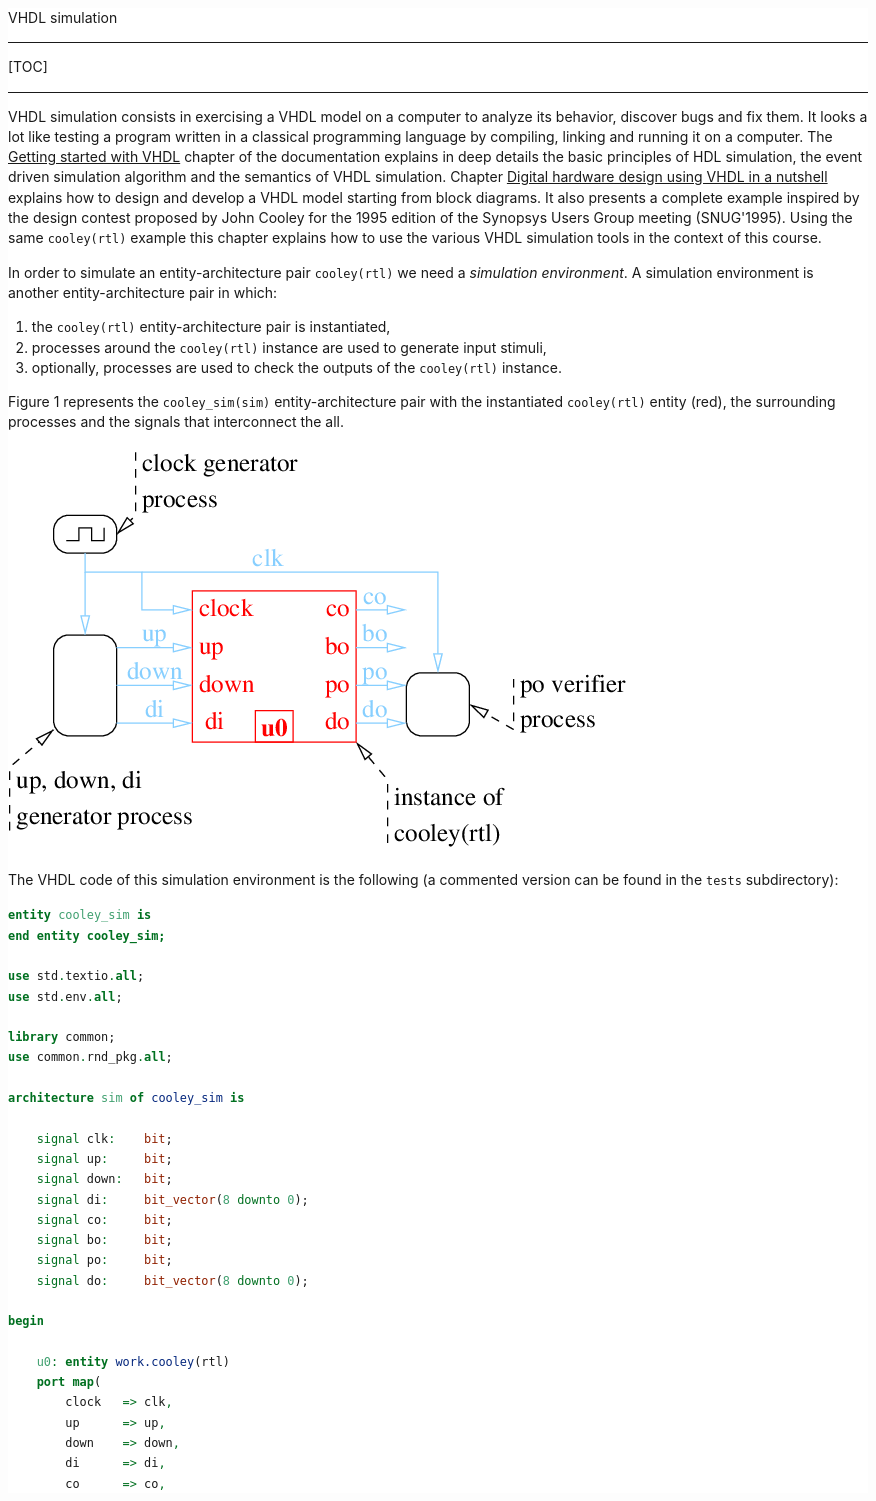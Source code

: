 

VHDL simulation

---

[TOC]

---

VHDL simulation consists in exercising a VHDL model on a computer to analyze its behavior, discover bugs and fix them.
It looks a lot like testing a program written in a classical programming language by compiling, linking and running it on a computer.
The [Getting started with VHDL] chapter of the documentation explains in deep details the basic principles of HDL simulation, the event driven simulation algorithm and the semantics of VHDL simulation.
Chapter [Digital hardware design using VHDL in a nutshell] explains how to design and develop a VHDL model starting from block diagrams.
It also presents a complete example inspired by the design contest proposed by John Cooley for the 1995 edition of the Synopsys Users Group meeting (SNUG'1995).
Using the same `cooley(rtl)` example this chapter explains how to use the various VHDL simulation tools in the context of this course.

In order to simulate an entity-architecture pair `cooley(rtl)` we need a _simulation environment_.
A simulation environment is another entity-architecture pair in which:

1. the `cooley(rtl)` entity-architecture pair is instantiated,
1. processes around the `cooley(rtl)` instance are used to generate input stimuli,
1. optionally, processes are used to check the outputs of the `cooley(rtl)` instance.

Figure 1 represents the `cooley_sim(sim)` entity-architecture pair with the instantiated `cooley(rtl)` entity (red), the surrounding processes and the signals that interconnect the all.

[![A simulation environment for `cooley(rtl)`][1]][1]

The VHDL code of this simulation environment is the following (a commented version can be found in the `tests` subdirectory):

```vhdl
entity cooley_sim is
end entity cooley_sim;

use std.textio.all;
use std.env.all;

library common;
use common.rnd_pkg.all;

architecture sim of cooley_sim is

    signal clk:    bit;
    signal up:     bit;
    signal down:   bit;
    signal di:     bit_vector(8 downto 0);
    signal co:     bit;
    signal bo:     bit;
    signal po:     bit;
    signal do:     bit_vector(8 downto 0);

begin

	u0: entity work.cooley(rtl)
	port map(
		clock   => clk,
		up      => up,
		down    => down,
		di      => di,
		co      => co,
```

[Getting started with VHDL]: getting-started-with-vhdl.md
[Digital hardware design using VHDL in a nutshell]: digital-hardware-design-using-vhdl-in-a-nutshell.md
[1]: ../../images/cooley_sim-fig.png
[ModelSim-Intel FPGA Starter Edition Software]: https://www.altera.com/products/design-software/model---simulation/modelsim-altera-software.html